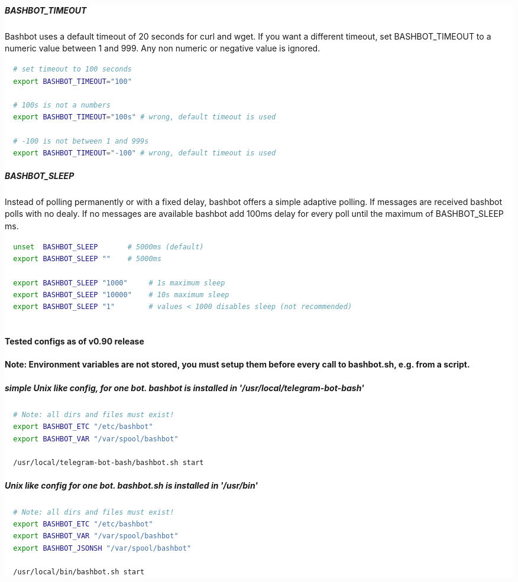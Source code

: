 ##### BASHBOT_TIMEOUT
Bashbot uses a default timeout of 20 seconds for curl and wget. If you want a different timeout, set
BASHBOT_TIMEOUT to a numeric value between 1 and 999. Any non numeric or negative value is ignored. 
```bash
  # set timeout to 100 seconds
  export BASHBOT_TIMEOUT="100"

  # 100s is not a numbers
  export BASHBOT_TIMEOUT="100s" # wrong, default timeout is used

  # -100 is not between 1 and 999s
  export BASHBOT_TIMEOUT="-100" # wrong, default timeout is used
```

##### BASHBOT_SLEEP
Instead of polling permanently or with a fixed delay, bashbot offers a simple adaptive polling.
If messages are received bashbot polls with no dealy. If no messages are available bashbot add 100ms delay
for every poll until the maximum of BASHBOT_SLEEP ms.
```bash
  unset  BASHBOT_SLEEP       # 5000ms (default)
  export BASHBOT_SLEEP ""    # 5000ms 

  export BASHBOT_SLEEP "1000"     # 1s maximum sleep 
  export BASHBOT_SLEEP "10000"    # 10s maximum sleep
  export BASHBOT_SLEEP "1"        # values < 1000 disables sleep (not recommended) 
  
```

#### Tested configs as of v0.90 release
**Note: Environment variables are not stored, you must setup them before every call to bashbot.sh, e.g. from a script.**

##### simple Unix like config, for one bot. bashbot is installed in '/usr/local/telegram-bot-bash'
```bash
  # Note: all dirs and files must exist!
  export BASHBOT_ETC "/etc/bashbot"
  export BASHBOT_VAR "/var/spool/bashbot"

  /usr/local/telegram-bot-bash/bashbot.sh start
```

##### Unix like config for one bot. bashbot.sh is installed in '/usr/bin'
```bash
  # Note: all dirs and files must exist!
  export BASHBOT_ETC "/etc/bashbot"
  export BASHBOT_VAR "/var/spool/bashbot"
  export BASHBOT_JSONSH "/var/spool/bashbot"

  /usr/local/bin/bashbot.sh start
```
